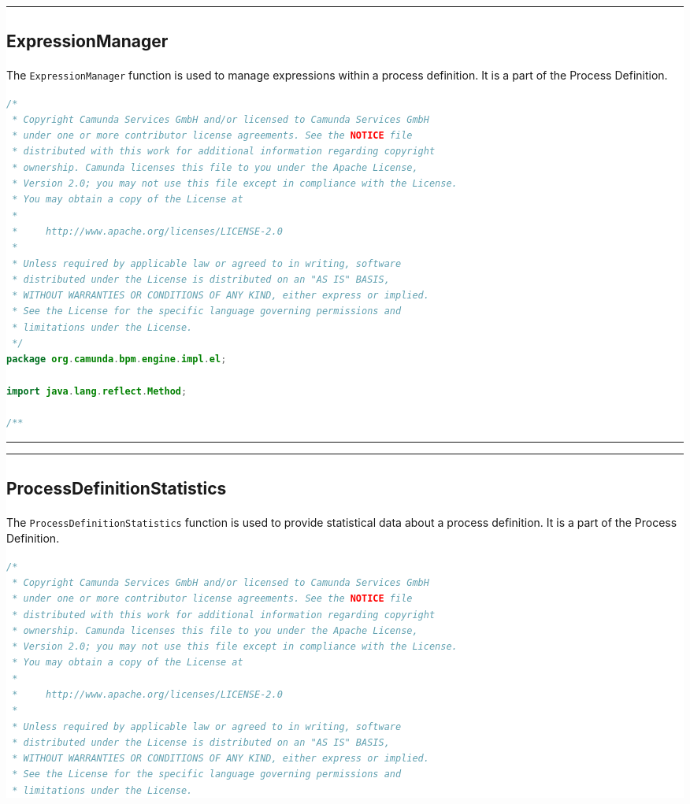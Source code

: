 
</SwmSnippet>

<SwmSnippet path="/engine/src/main/java/org/camunda/bpm/engine/impl/el/ExpressionManager.java" line="1">

---

## ExpressionManager

The `ExpressionManager` function is used to manage expressions within a process definition. It is a part of the Process Definition.

```java
/*
 * Copyright Camunda Services GmbH and/or licensed to Camunda Services GmbH
 * under one or more contributor license agreements. See the NOTICE file
 * distributed with this work for additional information regarding copyright
 * ownership. Camunda licenses this file to you under the Apache License,
 * Version 2.0; you may not use this file except in compliance with the License.
 * You may obtain a copy of the License at
 *
 *     http://www.apache.org/licenses/LICENSE-2.0
 *
 * Unless required by applicable law or agreed to in writing, software
 * distributed under the License is distributed on an "AS IS" BASIS,
 * WITHOUT WARRANTIES OR CONDITIONS OF ANY KIND, either express or implied.
 * See the License for the specific language governing permissions and
 * limitations under the License.
 */
package org.camunda.bpm.engine.impl.el;

import java.lang.reflect.Method;

/**
```

---

</SwmSnippet>

<SwmSnippet path="/engine/src/main/java/org/camunda/bpm/engine/management/ProcessDefinitionStatistics.java" line="1">

---

## ProcessDefinitionStatistics

The `ProcessDefinitionStatistics` function is used to provide statistical data about a process definition. It is a part of the Process Definition.

```java
/*
 * Copyright Camunda Services GmbH and/or licensed to Camunda Services GmbH
 * under one or more contributor license agreements. See the NOTICE file
 * distributed with this work for additional information regarding copyright
 * ownership. Camunda licenses this file to you under the Apache License,
 * Version 2.0; you may not use this file except in compliance with the License.
 * You may obtain a copy of the License at
 *
 *     http://www.apache.org/licenses/LICENSE-2.0
 *
 * Unless required by applicable law or agreed to in writing, software
 * distributed under the License is distributed on an "AS IS" BASIS,
 * WITHOUT WARRANTIES OR CONDITIONS OF ANY KIND, either express or implied.
 * See the License for the specific language governing permissions and
 * limitations under the License.
```